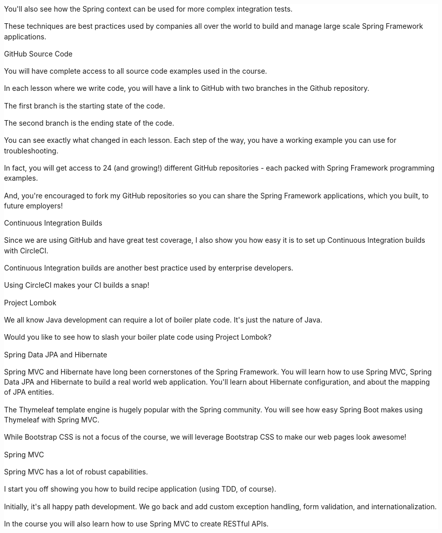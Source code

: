 You'll also see how the Spring context can be used for more complex integration tests.

These techniques are best practices used by companies all over the world to build and manage large scale Spring Framework applications.

GitHub Source Code

You will have complete access to all source code examples used in the course.

In each lesson where we write code, you will have a link to GitHub with two branches in the Github repository.

The first branch is the starting state of the code.

The second branch is the ending state of the code.

You can see exactly what changed in each lesson. Each step of the way, you have a working example you can use for troubleshooting.

In fact, you will get access to 24 (and growing!) different GitHub repositories - each packed with Spring Framework programming examples.

And, you're encouraged to fork my GitHub repositories so you can share the Spring Framework applications, which you built, to future employers!

Continuous Integration Builds

Since we are using GitHub and have great test coverage, I also show you how easy it is to set up Continuous Integration builds with CircleCI.

Continuous Integration builds are another best practice used by enterprise developers.

Using CircleCI makes your CI builds a snap!

Project Lombok

We all know Java development can require a lot of boiler plate code. It's just the nature of Java.

Would you like to see how to slash your boiler plate code using Project Lombok?

Spring Data JPA and Hibernate

Spring MVC and Hibernate have long been cornerstones of the Spring Framework. You will learn how to use Spring MVC, Spring Data JPA and Hibernate to build a real world web application. You'll learn about Hibernate configuration, and about the mapping of JPA entities.

The Thymeleaf template engine is hugely popular with the Spring community. You will see how easy Spring Boot makes using Thymeleaf with Spring MVC.

While Bootstrap CSS is not a focus of the course, we will leverage Bootstrap CSS to make our web pages look awesome!

Spring MVC

Spring MVC has a lot of robust capabilities.

I start you off showing you how to build recipe application (using TDD, of course).

Initially, it's all happy path development. We go back and add custom exception handling, form validation, and internationalization.

In the course you will also learn how to use Spring MVC to create RESTful APIs.
